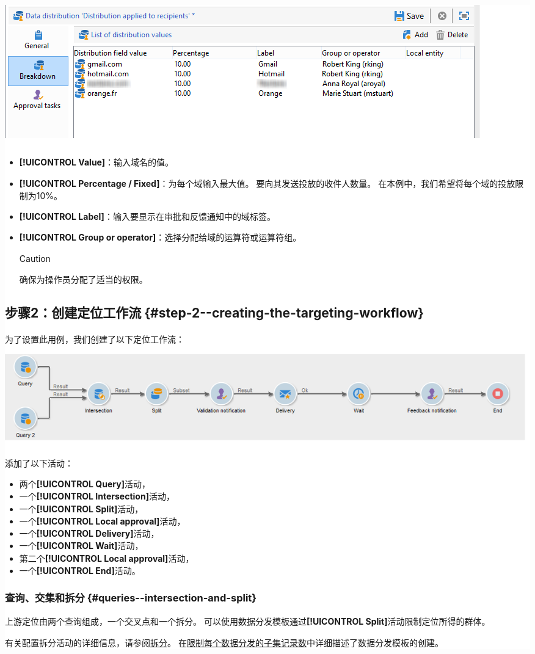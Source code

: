    ![](assets/local_validation_data_distribution_4.png)

   * **[!UICONTROL Value]**：输入域名的值。
   * **[!UICONTROL Percentage / Fixed]**：为每个域输入最大值。 要向其发送投放的收件人数量。 在本例中，我们希望将每个域的投放限制为10%。
   * **[!UICONTROL Label]**：输入要显示在审批和反馈通知中的域标签。
   * **[!UICONTROL Group or operator]**：选择分配给域的运算符或运算符组。

     >[!CAUTION]
     >
     >确保为操作员分配了适当的权限。

## 步骤2：创建定位工作流 {#step-2--creating-the-targeting-workflow}

为了设置此用例，我们创建了以下定位工作流：

![](assets/local_validation_workflow.png)

添加了以下活动：

* 两个&#x200B;**[!UICONTROL Query]**&#x200B;活动，
* 一个&#x200B;**[!UICONTROL Intersection]**&#x200B;活动，
* 一个&#x200B;**[!UICONTROL Split]**&#x200B;活动，
* 一个&#x200B;**[!UICONTROL Local approval]**&#x200B;活动，
* 一个&#x200B;**[!UICONTROL Delivery]**&#x200B;活动，
* 一个&#x200B;**[!UICONTROL Wait]**&#x200B;活动，
* 第二个&#x200B;**[!UICONTROL Local approval]**&#x200B;活动，
* 一个&#x200B;**[!UICONTROL End]**&#x200B;活动。

### 查询、交集和拆分 {#queries--intersection-and-split}

上游定位由两个查询组成，一个交叉点和一个拆分。 可以使用数据分发模板通过&#x200B;**[!UICONTROL Split]**&#x200B;活动限制定位所得的群体。

有关配置拆分活动的详细信息，请参阅[拆分](split.md)。 在[限制每个数据分发的子集记录数](split.md#limiting-the-number-of-subset-records-per-data-distribution)中详细描述了数据分发模板的创建。
